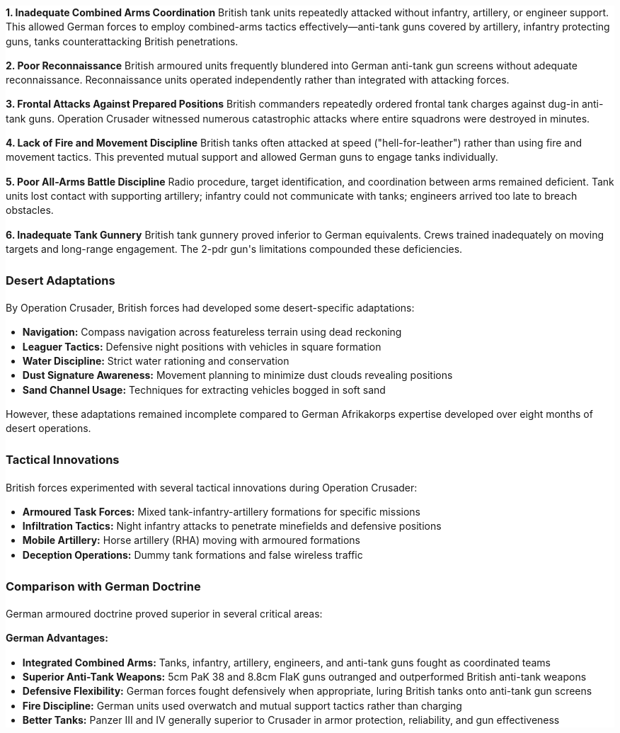 **1. Inadequate Combined Arms Coordination**
British tank units repeatedly attacked without infantry, artillery, or engineer support. This allowed German forces to employ combined-arms tactics effectively—anti-tank guns covered by artillery, infantry protecting guns, tanks counterattacking British penetrations.

**2. Poor Reconnaissance**
British armoured units frequently blundered into German anti-tank gun screens without adequate reconnaissance. Reconnaissance units operated independently rather than integrated with attacking forces.

**3. Frontal Attacks Against Prepared Positions**
British commanders repeatedly ordered frontal tank charges against dug-in anti-tank guns. Operation Crusader witnessed numerous catastrophic attacks where entire squadrons were destroyed in minutes.

**4. Lack of Fire and Movement Discipline**
British tanks often attacked at speed ("hell-for-leather") rather than using fire and movement tactics. This prevented mutual support and allowed German guns to engage tanks individually.

**5. Poor All-Arms Battle Discipline**
Radio procedure, target identification, and coordination between arms remained deficient. Tank units lost contact with supporting artillery; infantry could not communicate with tanks; engineers arrived too late to breach obstacles.

**6. Inadequate Tank Gunnery**
British tank gunnery proved inferior to German equivalents. Crews trained inadequately on moving targets and long-range engagement. The 2-pdr gun's limitations compounded these deficiencies.

### Desert Adaptations

By Operation Crusader, British forces had developed some desert-specific adaptations:

- **Navigation:** Compass navigation across featureless terrain using dead reckoning
- **Leaguer Tactics:** Defensive night positions with vehicles in square formation
- **Water Discipline:** Strict water rationing and conservation
- **Dust Signature Awareness:** Movement planning to minimize dust clouds revealing positions
- **Sand Channel Usage:** Techniques for extracting vehicles bogged in soft sand

However, these adaptations remained incomplete compared to German Afrikakorps expertise developed over eight months of desert operations.

### Tactical Innovations

British forces experimented with several tactical innovations during Operation Crusader:

- **Armoured Task Forces:** Mixed tank-infantry-artillery formations for specific missions
- **Infiltration Tactics:** Night infantry attacks to penetrate minefields and defensive positions
- **Mobile Artillery:** Horse artillery (RHA) moving with armoured formations
- **Deception Operations:** Dummy tank formations and false wireless traffic

### Comparison with German Doctrine

German armoured doctrine proved superior in several critical areas:

**German Advantages:**
- **Integrated Combined Arms:** Tanks, infantry, artillery, engineers, and anti-tank guns fought as coordinated teams
- **Superior Anti-Tank Weapons:** 5cm PaK 38 and 8.8cm FlaK guns outranged and outperformed British anti-tank weapons
- **Defensive Flexibility:** German forces fought defensively when appropriate, luring British tanks onto anti-tank gun screens
- **Fire Discipline:** German units used overwatch and mutual support tactics rather than charging
- **Better Tanks:** Panzer III and IV generally superior to Crusader in armor protection, reliability, and gun effectiveness
